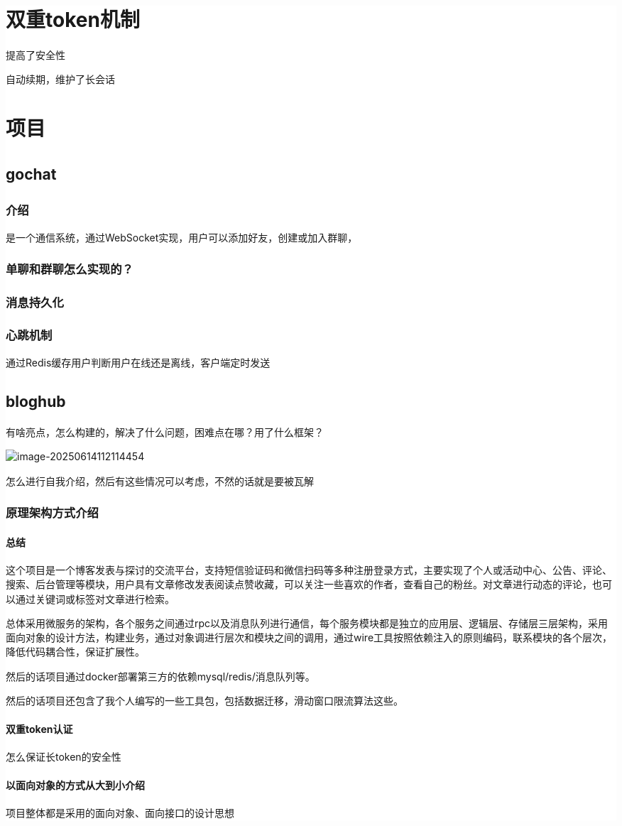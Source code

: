 # 双重token机制

提高了安全性

自动续期，维护了长会话

# 项目

## gochat

### 介绍

是一个通信系统，通过WebSocket实现，用户可以添加好友，创建或加入群聊，

### 单聊和群聊怎么实现的？

### 消息持久化

### 心跳机制

通过Redis缓存用户判断用户在线还是离线，客户端定时发送

## bloghub

有啥亮点，怎么构建的，解决了什么问题，困难点在哪？用了什么框架？

![image-20250614112114454](D:\E\学习\Go\笔记\面试\面试题\assets\image-20250614112114454.png)

怎么进行自我介绍，然后有这些情况可以考虑，不然的话就是要被瓦解

### 原理架构方式介绍

#### 总结

这个项目是一个博客发表与探讨的交流平台，支持短信验证码和微信扫码等多种注册登录方式，主要实现了个人或活动中心、公告、评论、搜索、后台管理等模块，用户具有文章修改发表阅读点赞收藏，可以关注一些喜欢的作者，查看自己的粉丝。对文章进行动态的评论，也可以通过关键词或标签对文章进行检索。

总体采用微服务的架构，各个服务之间通过rpc以及消息队列进行通信，每个服务模块都是独立的应用层、逻辑层、存储层三层架构，采用面向对象的设计方法，构建业务，通过对象调进行层次和模块之间的调用，通过wire工具按照依赖注入的原则编码，联系模块的各个层次，降低代码耦合性，保证扩展性。

然后的话项目通过docker部署第三方的依赖mysql/redis/消息队列等。

然后的话项目还包含了我个人编写的一些工具包，包括数据迁移，滑动窗口限流算法这些。

#### 双重token认证

怎么保证长token的安全性

#### 以面向对象的方式从大到小介绍

项目整体都是采用的面向对象、面向接口的设计思想
